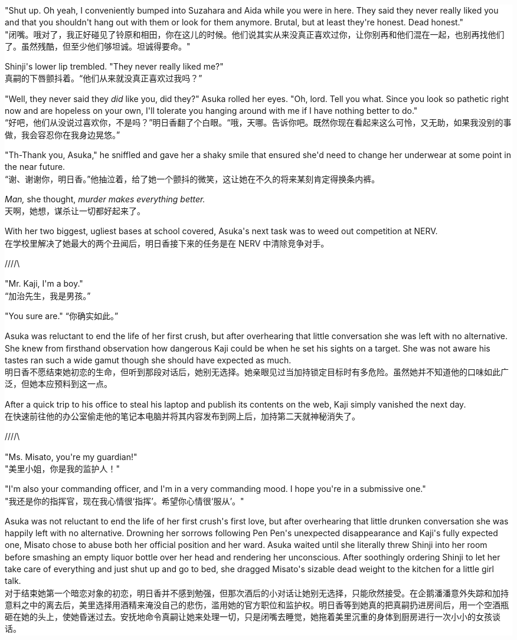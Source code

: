"Shut up. Oh yeah, I conveniently bumped into Suzahara and Aida while you were in here. They said they never really liked you and that you shouldn't hang out with them or look for them anymore. Brutal, but at least they're honest. Dead honest."  
"闭嘴。哦对了，我正好碰见了铃原和相田，你在这儿的时候。他们说其实从来没真正喜欢过你，让你别再和他们混在一起，也别再找他们了。虽然残酷，但至少他们够坦诚。坦诚得要命。"

Shinji's lower lip trembled. "They never really liked me?"  
真嗣的下唇颤抖着。“他们从来就没真正喜欢过我吗？”

"Well, they never said they _did_ like you, did they?" Asuka rolled her eyes. "Oh, lord. Tell you what. Since you look so pathetic right now and are hopeless on your own, I'll tolerate you hanging around with me if I have nothing better to do."  
“好吧，他们从没说过喜欢你，不是吗？”明日香翻了个白眼。“哦，天哪。告诉你吧。既然你现在看起来这么可怜，又无助，如果我没别的事做，我会容忍你在我身边晃悠。”

"Th-Thank you, Asuka," he sniffled and gave her a shaky smile that ensured she'd need to change her underwear at some point in the near future.  
“谢、谢谢你，明日香。”他抽泣着，给了她一个颤抖的微笑，这让她在不久的将来某刻肯定得换条内裤。

_Man,_ she thought, _murder makes everything better._  
天啊，她想，谋杀让一切都好起来了。

With her two biggest, ugliest bases at school covered, Asuka's next task was to weed out competition at NERV.  
在学校里解决了她最大的两个丑闻后，明日香接下来的任务是在 NERV 中清除竞争对手。

/\/\/\/\

"Mr. Kaji, I'm a boy."  
“加治先生，我是男孩。”

"You sure are." “你确实如此。”

Asuka was reluctant to end the life of her first crush, but after overhearing that little conversation she was left with no alternative. She knew from firsthand observation how dangerous Kaji could be when he set his sights on a target. She was not aware his tastes ran such a wide gamut though she should have expected as much.  
明日香不愿结束她初恋的生命，但听到那段对话后，她别无选择。她亲眼见过当加持锁定目标时有多危险。虽然她并不知道他的口味如此广泛，但她本应预料到这一点。

After a quick trip to his office to steal his laptop and publish its contents on the web, Kaji simply vanished the next day.  
在快速前往他的办公室偷走他的笔记本电脑并将其内容发布到网上后，加持第二天就神秘消失了。

/\/\/\/\

"Ms. Misato, you're my guardian!"  
"美里小姐，你是我的监护人！"

"I'm also your commanding officer, and I'm in a very commanding mood. I hope you're in a submissive one."  
"我还是你的指挥官，现在我心情很‘指挥’。希望你心情很‘服从’。"

Asuka was not reluctant to end the life of her first crush's first love, but after overhearing that little drunken conversation she was happily left with no alternative. Drowning her sorrows following Pen Pen's unexpected disappearance and Kaji's fully expected one, Misato chose to abuse both her official position and her ward. Asuka waited until she literally threw Shinji into her room before smashing an empty liquor bottle over her head and rendering her unconscious. After soothingly ordering Shinji to let her take care of everything and just shut up and go to bed, she dragged Misato's sizable dead weight to the kitchen for a little girl talk.  
对于结束她第一个暗恋对象的初恋，明日香并不感到勉强，但那次酒后的小对话让她别无选择，只能欣然接受。在企鹅潘潘意外失踪和加持意料之中的离去后，美里选择用酒精来淹没自己的悲伤，滥用她的官方职位和监护权。明日香等到她真的把真嗣扔进房间后，用一个空酒瓶砸在她的头上，使她昏迷过去。安抚地命令真嗣让她来处理一切，只是闭嘴去睡觉，她拖着美里沉重的身体到厨房进行一次小小的女孩谈话。
